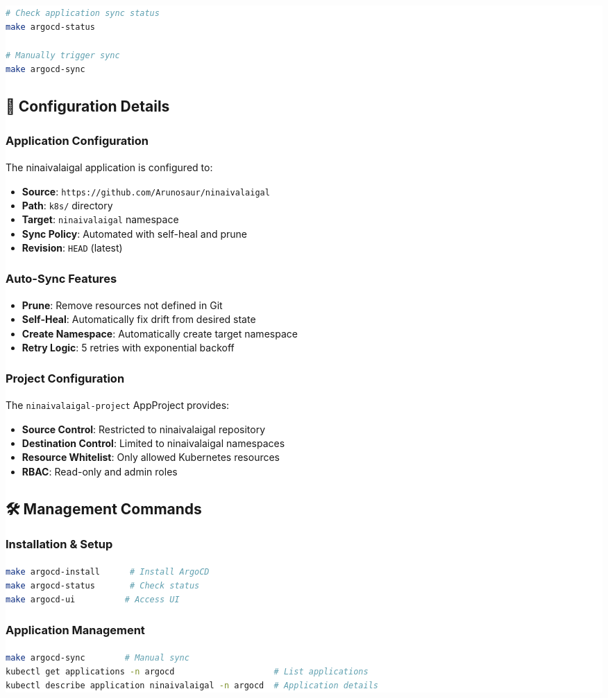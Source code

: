 ```bash
# Check application sync status
make argocd-status

# Manually trigger sync
make argocd-sync
```

## 🔧 Configuration Details

### Application Configuration

The ninaivalaigal application is configured to:

- **Source**: `https://github.com/Arunosaur/ninaivalaigal`
- **Path**: `k8s/` directory
- **Target**: `ninaivalaigal` namespace
- **Sync Policy**: Automated with self-heal and prune
- **Revision**: `HEAD` (latest)

### Auto-Sync Features

- **Prune**: Remove resources not defined in Git
- **Self-Heal**: Automatically fix drift from desired state
- **Create Namespace**: Automatically create target namespace
- **Retry Logic**: 5 retries with exponential backoff

### Project Configuration

The `ninaivalaigal-project` AppProject provides:

- **Source Control**: Restricted to ninaivalaigal repository
- **Destination Control**: Limited to ninaivalaigal namespaces
- **Resource Whitelist**: Only allowed Kubernetes resources
- **RBAC**: Read-only and admin roles

## 🛠️ Management Commands

### Installation & Setup
```bash
make argocd-install      # Install ArgoCD
make argocd-status       # Check status
make argocd-ui          # Access UI
```

### Application Management
```bash
make argocd-sync        # Manual sync
kubectl get applications -n argocd                    # List applications
kubectl describe application ninaivalaigal -n argocd  # Application details
```
